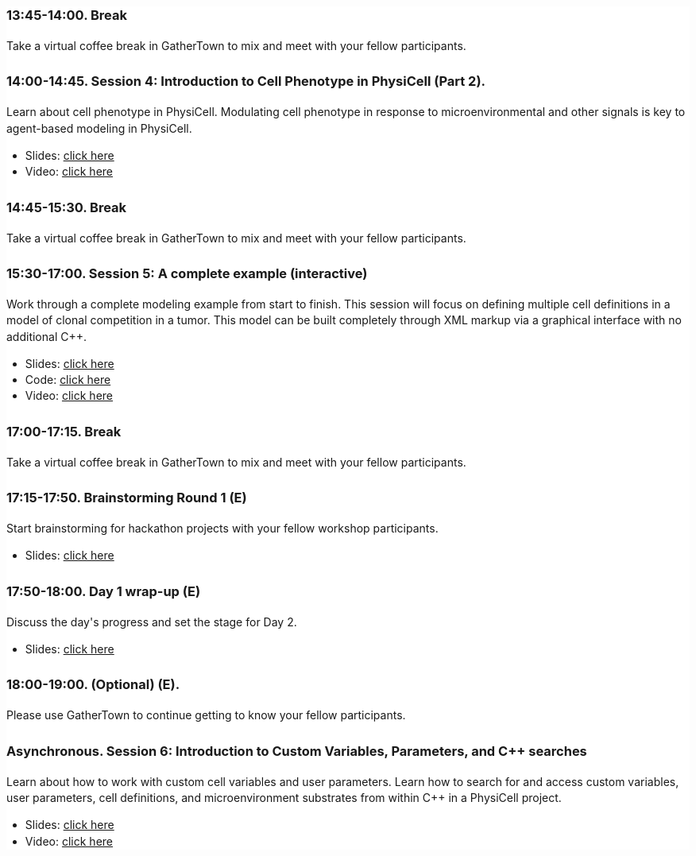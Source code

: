 ### 13:45-14:00. Break
Take a virtual coffee break in GatherTown to mix and meet with your fellow participants. 

### 14:00-14:45. Session 4: Introduction to Cell Phenotype in PhysiCell (Part 2). 
Learn about cell phenotype in PhysiCell. Modulating cell phenotype in response to microenvironmental and other signals is key to agent-based modeling in PhysiCell. 
* Slides: [click here](https://github.com/physicell-training/ws2021/blob/main/pdfs/PhysiCell_ws2021_Session4.pdf)
* Video: [click here](https://youtu.be/Kb47UeMrTjY) 

### 14:45-15:30. Break
Take a virtual coffee break in GatherTown to mix and meet with your fellow participants. 

### 15:30-17:00. Session 5: A complete example (interactive)
Work through a complete modeling example from start to finish. This session will focus on defining multiple cell definitions in a model of clonal competition in a tumor. This model can be built completely through XML markup via a graphical interface with no additional C++. 
* Slides: [click here](https://github.com/physicell-training/ws2021/blob/main/pdfs/PhysiCell_ws2021_Session5.pdf)
* Code: [click here](https://github.com/physicell-training/ws2021/tree/main/code/Session_5)
* Video: [click here](https://youtu.be/YpQV65CJdGw) 

### 17:00-17:15. Break
Take a virtual coffee break in GatherTown to mix and meet with your fellow participants. 

### 17:15-17:50. Brainstorming Round 1 (E)
Start brainstorming for hackathon projects with your fellow workshop participants. 
* Slides: [click here](https://github.com/physicell-training/ws2021/blob/main/pdfs/PhysiCell%202021_Brainstorming1.pdf) 

### 17:50-18:00. Day 1 wrap-up (E)
Discuss the day's progress and set the stage for Day 2. 
* Slides: [click here](https://github.com/physicell-training/ws2021/blob/main/pdfs/PhysiCell%202021_Day1_wrapup.pdf) 

### 18:00-19:00. (Optional) (E). 
Please use GatherTown to continue getting to know your fellow participants. 

### Asynchronous. Session 6: Introduction to Custom Variables, Parameters, and C++ searches
Learn about how to work with custom cell variables and user parameters. Learn how to search for and access custom variables, user parameters, cell definitions, and microenvironment substrates from within C++ in a PhysiCell project. 
* Slides: [click here](https://github.com/physicell-training/ws2021/blob/main/pdfs/PhysiCell_ws2021_Session6.pdf)
* Video: [click here](https://youtu.be/Fvd3aQ63fK4) 

